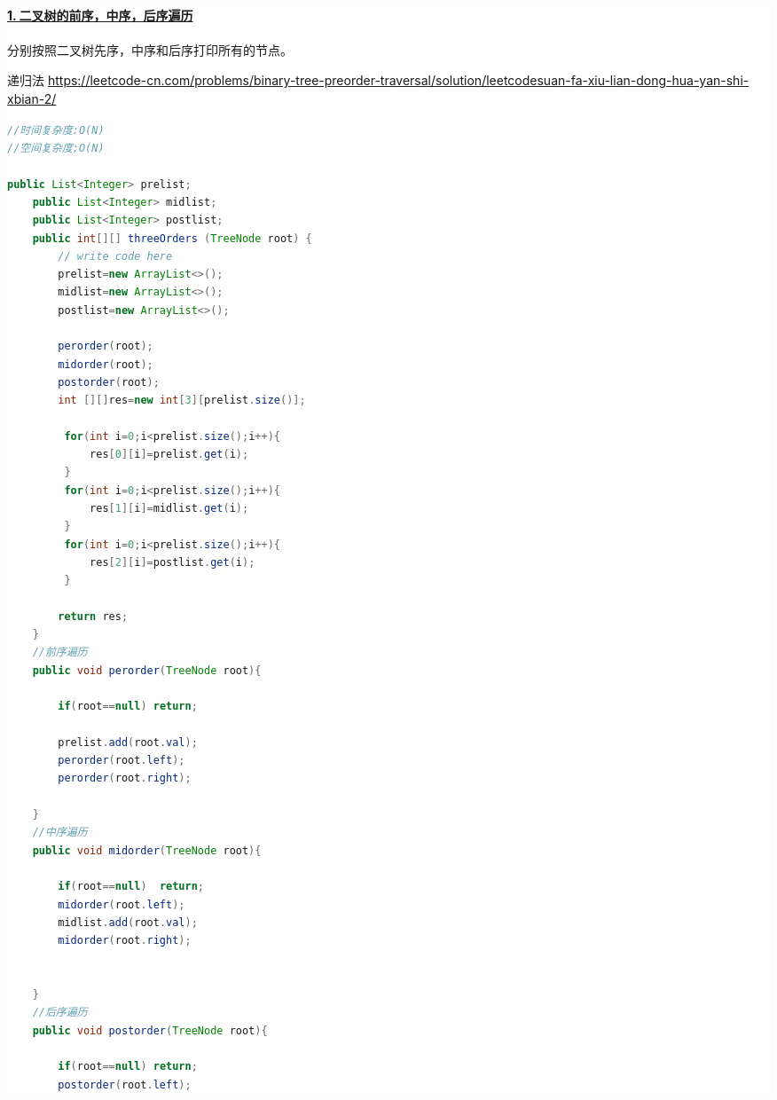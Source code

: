 #### [1. 二叉树的前序，中序，后序遍历](https://www.nowcoder.com/practice/a9fec6c46a684ad5a3abd4e365a9d362?tpId=196&tqId=37153&rp=1&ru=%2Factivity%2Foj&qru=%2Fta%2Fjob-code-total%2Fquestion-ranking&tab=answerKey)

分别按照二叉树先序，中序和后序打印所有的节点。

递归法  https://leetcode-cn.com/problems/binary-tree-preorder-traversal/solution/leetcodesuan-fa-xiu-lian-dong-hua-yan-shi-xbian-2/

```java
//时间复杂度:O(N)
//空间复杂度;O(N)

public List<Integer> prelist;
    public List<Integer> midlist;
    public List<Integer> postlist;
    public int[][] threeOrders (TreeNode root) {
        // write code here
        prelist=new ArrayList<>();
        midlist=new ArrayList<>();
        postlist=new ArrayList<>();
         
        perorder(root);
        midorder(root);
        postorder(root);
        int [][]res=new int[3][prelist.size()];
       
         for(int i=0;i<prelist.size();i++){
             res[0][i]=prelist.get(i);
         }
         for(int i=0;i<prelist.size();i++){
             res[1][i]=midlist.get(i);
         }
         for(int i=0;i<prelist.size();i++){
             res[2][i]=postlist.get(i);
         }
        
        return res;
    }
    //前序遍历
    public void perorder(TreeNode root){
        
        if(root==null) return;
        
        prelist.add(root.val);
        perorder(root.left);
        perorder(root.right);
       
    }
    //中序遍历
    public void midorder(TreeNode root){
        
        if(root==null)  return;
        midorder(root.left);
        midlist.add(root.val);
        midorder(root.right);
         
        
    }
    //后序遍历
    public void postorder(TreeNode root){
        
        if(root==null) return;
        postorder(root.left);
```